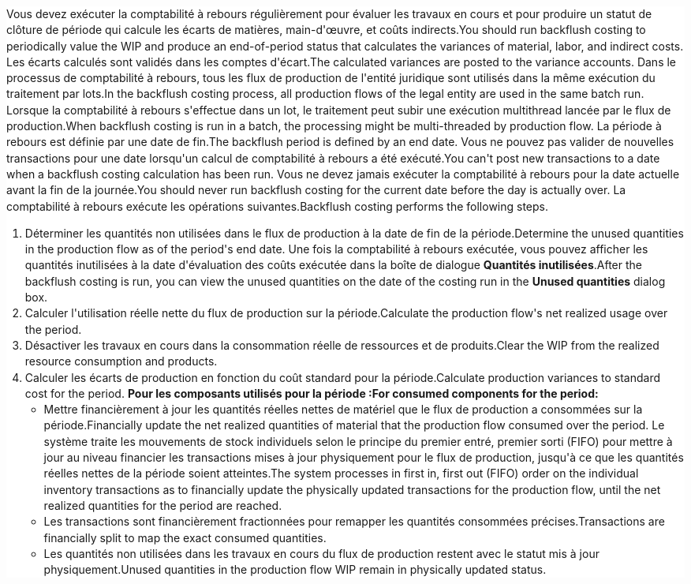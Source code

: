 <span data-ttu-id="89919-224">Vous devez exécuter la comptabilité à rebours régulièrement pour évaluer les travaux en cours et pour produire un statut de clôture de période qui calcule les écarts de matières, main-d'œuvre, et coûts indirects.</span><span class="sxs-lookup"><span data-stu-id="89919-224">You should run backflush costing to periodically value the WIP and produce an end-of-period status that calculates the variances of material, labor, and indirect costs.</span></span> <span data-ttu-id="89919-225">Les écarts calculés sont validés dans les comptes d'écart.</span><span class="sxs-lookup"><span data-stu-id="89919-225">The calculated variances are posted to the variance accounts.</span></span> <span data-ttu-id="89919-226">Dans le processus de comptabilité à rebours, tous les flux de production de l'entité juridique sont utilisés dans la même exécution du traitement par lots.</span><span class="sxs-lookup"><span data-stu-id="89919-226">In the backflush costing process, all production flows of the legal entity are used in the same batch run.</span></span> <span data-ttu-id="89919-227">Lorsque la comptabilité à rebours s'effectue dans un lot, le traitement peut subir une exécution multithread lancée par le flux de production.</span><span class="sxs-lookup"><span data-stu-id="89919-227">When backflush costing is run in a batch, the processing might be multi-threaded by production flow.</span></span> <span data-ttu-id="89919-228">La période à rebours est définie par une date de fin.</span><span class="sxs-lookup"><span data-stu-id="89919-228">The backflush period is defined by an end date.</span></span> <span data-ttu-id="89919-229">Vous ne pouvez pas valider de nouvelles transactions pour une date lorsqu'un calcul de comptabilité à rebours a été exécuté.</span><span class="sxs-lookup"><span data-stu-id="89919-229">You can't post new transactions to a date when a backflush costing calculation has been run.</span></span> <span data-ttu-id="89919-230">Vous ne devez jamais exécuter la comptabilité à rebours pour la date actuelle avant la fin de la journée.</span><span class="sxs-lookup"><span data-stu-id="89919-230">You should never run backflush costing for the current date before the day is actually over.</span></span> <span data-ttu-id="89919-231">La comptabilité à rebours exécute les opérations suivantes.</span><span class="sxs-lookup"><span data-stu-id="89919-231">Backflush costing performs the following steps.</span></span>

1.  <span data-ttu-id="89919-232">Déterminer les quantités non utilisées dans le flux de production à la date de fin de la période.</span><span class="sxs-lookup"><span data-stu-id="89919-232">Determine the unused quantities in the production flow as of the period's end date.</span></span> <span data-ttu-id="89919-233">Une fois la comptabilité à rebours exécutée, vous pouvez afficher les quantités inutilisées à la date d'évaluation des coûts exécutée dans la boîte de dialogue **Quantités inutilisées**.</span><span class="sxs-lookup"><span data-stu-id="89919-233">After the backflush costing is run, you can view the unused quantities on the date of the costing run in the **Unused quantities** dialog box.</span></span>
2.  <span data-ttu-id="89919-234">Calculer l'utilisation réelle nette du flux de production sur la période.</span><span class="sxs-lookup"><span data-stu-id="89919-234">Calculate the production flow's net realized usage over the period.</span></span>
3.  <span data-ttu-id="89919-235">Désactiver les travaux en cours dans la consommation réelle de ressources et de produits.</span><span class="sxs-lookup"><span data-stu-id="89919-235">Clear the WIP from the realized resource consumption and products.</span></span>
4.  <span data-ttu-id="89919-236">Calculer les écarts de production en fonction du coût standard pour la période.</span><span class="sxs-lookup"><span data-stu-id="89919-236">Calculate production variances to standard cost for the period.</span></span> <span data-ttu-id="89919-237">**Pour les composants utilisés pour la période :**</span><span class="sxs-lookup"><span data-stu-id="89919-237">**For consumed components for the period:**</span></span>
    -   <span data-ttu-id="89919-238">Mettre financièrement à jour les quantités réelles nettes de matériel que le flux de production a consommées sur la période.</span><span class="sxs-lookup"><span data-stu-id="89919-238">Financially update the net realized quantities of material that the production flow consumed over the period.</span></span> <span data-ttu-id="89919-239">Le système traite les mouvements de stock individuels selon le principe du premier entré, premier sorti (FIFO) pour mettre à jour au niveau financier les transactions mises à jour physiquement pour le flux de production, jusqu'à ce que les quantités réelles nettes de la période soient atteintes.</span><span class="sxs-lookup"><span data-stu-id="89919-239">The system processes in first in, first out (FIFO) order on the individual inventory transactions as to financially update the physically updated transactions for the production flow, until the net realized quantities for the period are reached.</span></span>
    -   <span data-ttu-id="89919-240">Les transactions sont financièrement fractionnées pour remapper les quantités consommées précises.</span><span class="sxs-lookup"><span data-stu-id="89919-240">Transactions are financially split to map the exact consumed quantities.</span></span>
    -   <span data-ttu-id="89919-241">Les quantités non utilisées dans les travaux en cours du flux de production restent avec le statut mis à jour physiquement.</span><span class="sxs-lookup"><span data-stu-id="89919-241">Unused quantities in the production flow WIP remain in physically updated status.</span></span>

